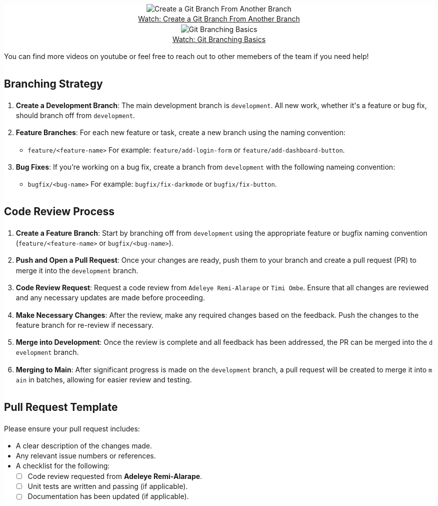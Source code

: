 <div align="center">
  <img src="https://img.youtube.com/vi/a2OSRBz107I/0.jpg" alt="Create a Git Branch From Another Branch" />
  <br/>
  <a href="https://www.youtube.com/watch?v=a2OSRBz107I" target="_blank">Watch: Create a Git Branch From Another Branch</a>
</div>
 

<div align="center"> <img src="https://img.youtube.com/vi/nifnpb2WyY4/0.jpg" alt="Git Branching Basics" /> <br/> <a href="https://www.youtube.com/watch?v=nifnpb2WyY4&utm_source=chatgpt.com" target="_blank">Watch: Git Branching Basics</a> </div> 

You can find more videos on youtube or feel free to reach out to other memebers of the team if you need help!


## Branching Strategy

1. **Create a Development Branch**: The main development branch is `development`. All new work, whether it's a feature or bug fix, should branch off from `development`.
   
2. **Feature Branches**: For each new feature or task, create a new branch using the naming convention:
   - `feature/<feature-name>`
   For example: `feature/add-login-form` or `feature/add-dashboard-button`.

3. **Bug Fixes**: If you’re working on a bug fix, create a branch from `development` with the following nameing convention:
     - `bugfix/<bug-name>` For example: `bugfix/fix-darkmode` or `bugfix/fix-button`.

## Code Review Process

1. **Create a Feature Branch**: Start by branching off from `development` using the appropriate feature or bugfix naming convention (`feature/<feature-name>` or `bugfix/<bug-name>`).

2. **Push and Open a Pull Request**: Once your changes are ready, push them to your branch and create a pull request (PR) to merge it into the `development` branch.

3. **Code Review Request**: Request a code review from `Adeleye Remi-Alarape` or `Timi Ombe`. Ensure that all changes are reviewed and any necessary updates are made before proceeding.

4. **Make Necessary Changes**: After the review, make any required changes based on the feedback. Push the changes to the feature branch for re-review if necessary.

5. **Merge into Development**: Once the review is complete and all feedback has been addressed, the PR can be merged into the `development` branch.

6. **Merging to Main**: After significant progress is made on the `development` branch, a pull request will be created to merge it into `main` in batches, allowing for easier review and testing.

## Pull Request Template

Please ensure your pull request includes:
- A clear description of the changes made.
- Any relevant issue numbers or references.
- A checklist for the following:
  - [ ] Code review requested from **Adeleye Remi-Alarape**.
  - [ ] Unit tests are written and passing (if applicable).
  - [ ] Documentation has been updated (if applicable).
